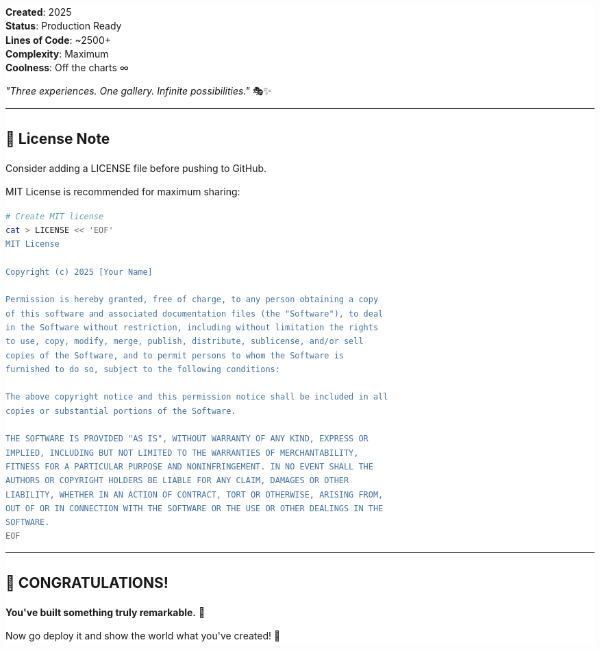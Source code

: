 
**Created**: 2025  
**Status**: Production Ready  
**Lines of Code**: ~2500+  
**Complexity**: Maximum  
**Coolness**: Off the charts ∞  

*"Three experiences. One gallery. Infinite possibilities."* 🎭✨

---

## 📜 License Note

Consider adding a LICENSE file before pushing to GitHub.

MIT License is recommended for maximum sharing:

```bash
# Create MIT license
cat > LICENSE << 'EOF'
MIT License

Copyright (c) 2025 [Your Name]

Permission is hereby granted, free of charge, to any person obtaining a copy
of this software and associated documentation files (the "Software"), to deal
in the Software without restriction, including without limitation the rights
to use, copy, modify, merge, publish, distribute, sublicense, and/or sell
copies of the Software, and to permit persons to whom the Software is
furnished to do so, subject to the following conditions:

The above copyright notice and this permission notice shall be included in all
copies or substantial portions of the Software.

THE SOFTWARE IS PROVIDED "AS IS", WITHOUT WARRANTY OF ANY KIND, EXPRESS OR
IMPLIED, INCLUDING BUT NOT LIMITED TO THE WARRANTIES OF MERCHANTABILITY,
FITNESS FOR A PARTICULAR PURPOSE AND NONINFRINGEMENT. IN NO EVENT SHALL THE
AUTHORS OR COPYRIGHT HOLDERS BE LIABLE FOR ANY CLAIM, DAMAGES OR OTHER
LIABILITY, WHETHER IN AN ACTION OF CONTRACT, TORT OR OTHERWISE, ARISING FROM,
OUT OF OR IN CONNECTION WITH THE SOFTWARE OR THE USE OR OTHER DEALINGS IN THE
SOFTWARE.
EOF
```

---

## 🎊 CONGRATULATIONS!

**You've built something truly remarkable.** 🌟

Now go deploy it and show the world what you've created! 🚀
